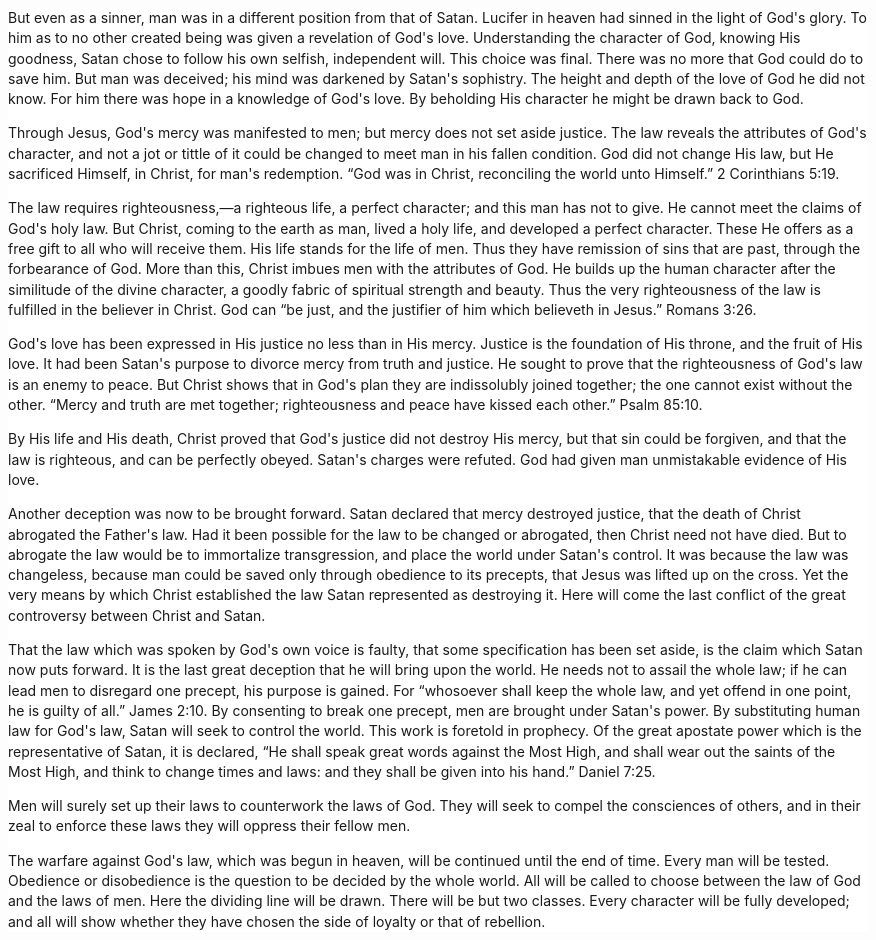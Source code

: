 But even as a sinner, man was in a different position from that of Satan. Lucifer in heaven had sinned in the light of God's glory. To him as to no other created being was given a revelation of God's love. Understanding the character of God, knowing His goodness, Satan chose to follow his own selfish, independent will. This choice was final. There was no more that God could do to save him. But man was deceived; his mind was darkened by Satan's sophistry. The height and depth of the love of God he did not know. For him there was hope in a knowledge of God's love. By beholding His character he might be drawn back to God.

Through Jesus, God's mercy was manifested to men; but mercy does not set aside justice. The law reveals the attributes of God's character, and not a jot or tittle of it could be changed to meet man in his fallen condition. God did not change His law, but He sacrificed Himself, in Christ, for man's redemption. “God was in Christ, reconciling the world unto Himself.” 2 Corinthians 5:19.

The law requires righteousness,—a righteous life, a perfect character; and this man has not to give. He cannot meet the claims of God's holy law. But Christ, coming to the earth as man, lived a holy life, and developed a perfect character. These He offers as a free gift to all who will receive them. His life stands for the life of men. Thus they have remission of sins that are past, through the forbearance of God. More than this, Christ imbues men with the attributes of God. He builds up the human character after the similitude of the divine character, a goodly fabric of spiritual strength and beauty. Thus the very righteousness of the law is fulfilled in the believer in Christ. God can “be just, and the justifier of him which believeth in Jesus.” Romans 3:26.

God's love has been expressed in His justice no less than in His mercy. Justice is the foundation of His throne, and the fruit of His love. It had been Satan's purpose to divorce mercy from truth and justice. He sought to prove that the righteousness of God's law is an enemy to peace. But Christ shows that in God's plan they are indissolubly joined together; the one cannot exist without the other. “Mercy and truth are met together; righteousness and peace have kissed each other.” Psalm 85:10.

By His life and His death, Christ proved that God's justice did not destroy His mercy, but that sin could be forgiven, and that the law is righteous, and can be perfectly obeyed. Satan's charges were refuted. God had given man unmistakable evidence of His love.

Another deception was now to be brought forward. Satan declared that mercy destroyed justice, that the death of Christ abrogated the Father's law. Had it been possible for the law to be changed or abrogated, then Christ need not have died. But to abrogate the law would be to immortalize transgression, and place the world under Satan's control. It was because the law was changeless, because man could be saved only through obedience to its precepts, that Jesus was lifted up on the cross. Yet the very means by which Christ established the law Satan represented as destroying it. Here will come the last conflict of the great controversy between Christ and Satan.

That the law which was spoken by God's own voice is faulty, that some specification has been set aside, is the claim which Satan now puts forward. It is the last great deception that he will bring upon the world. He needs not to assail the whole law; if he can lead men to disregard one precept, his purpose is gained. For “whosoever shall keep the whole law, and yet offend in one point, he is guilty of all.” James 2:10. By consenting to break one precept, men are brought under Satan's power. By substituting human law for God's law, Satan will seek to control the world. This work is foretold in prophecy. Of the great apostate power which is the representative of Satan, it is declared, “He shall speak great words against the Most High, and shall wear out the saints of the Most High, and think to change times and laws: and they shall be given into his hand.” Daniel 7:25.

Men will surely set up their laws to counterwork the laws of God. They will seek to compel the consciences of others, and in their zeal to enforce these laws they will oppress their fellow men.

The warfare against God's law, which was begun in heaven, will be continued until the end of time. Every man will be tested. Obedience or disobedience is the question to be decided by the whole world. All will be called to choose between the law of God and the laws of men. Here the dividing line will be drawn. There will be but two classes. Every character will be fully developed; and all will show whether they have chosen the side of loyalty or that of rebellion.

